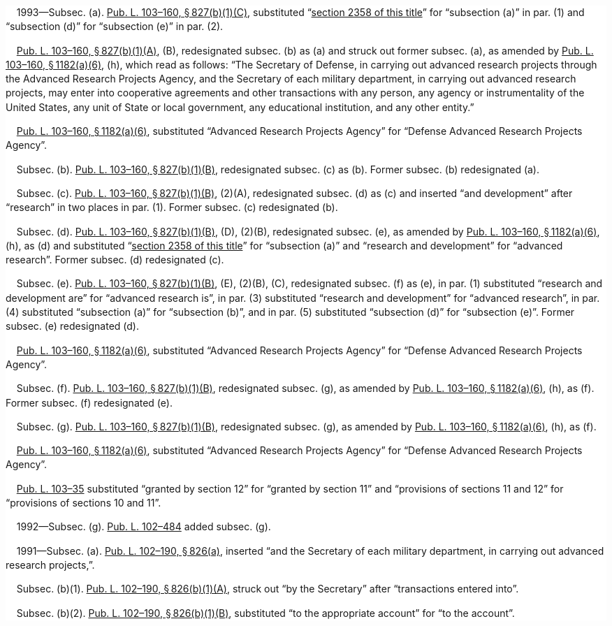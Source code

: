     1993—Subsec. (a). [Pub. L. 103–160, § 827(b)(1)(C)][/us/pl/103/160/s827/b/1/C], substituted “[section 2358 of this title][/us/usc/t10/s2358]” for “subsection (a)” in par. (1) and “subsection (d)” for “subsection (e)” in par. (2).

    [Pub. L. 103–160, § 827(b)(1)(A)][/us/pl/103/160/s827/b/1/A], (B), redesignated subsec. (b) as (a) and struck out former subsec. (a), as amended by [Pub. L. 103–160, § 1182(a)(6)][/us/pl/103/160/s1182/a/6], (h), which read as follows: “The Secretary of Defense, in carrying out advanced research projects through the Advanced Research Projects Agency, and the Secretary of each military department, in carrying out advanced research projects, may enter into cooperative agreements and other transactions with any person, any agency or instrumentality of the United States, any unit of State or local government, any educational institution, and any other entity.”

    [Pub. L. 103–160, § 1182(a)(6)][/us/pl/103/160/s1182/a/6], substituted “Advanced Research Projects Agency” for “Defense Advanced Research Projects Agency”.

    Subsec. (b). [Pub. L. 103–160, § 827(b)(1)(B)][/us/pl/103/160/s827/b/1/B], redesignated subsec. (c) as (b). Former subsec. (b) redesignated (a).

    Subsec. (c). [Pub. L. 103–160, § 827(b)(1)(B)][/us/pl/103/160/s827/b/1/B], (2)(A), redesignated subsec. (d) as (c) and inserted “and development” after “research” in two places in par. (1). Former subsec. (c) redesignated (b).

    Subsec. (d). [Pub. L. 103–160, § 827(b)(1)(B)][/us/pl/103/160/s827/b/1/B], (D), (2)(B), redesignated subsec. (e), as amended by [Pub. L. 103–160, § 1182(a)(6)][/us/pl/103/160/s1182/a/6], (h), as (d) and substituted “[section 2358 of this title][/us/usc/t10/s2358]” for “subsection (a)” and “research and development” for “advanced research”. Former subsec. (d) redesignated (c).

    Subsec. (e). [Pub. L. 103–160, § 827(b)(1)(B)][/us/pl/103/160/s827/b/1/B], (E), (2)(B), (C), redesignated subsec. (f) as (e), in par. (1) substituted “research and development are” for “advanced research is”, in par. (3) substituted “research and development” for “advanced research”, in par. (4) substituted “subsection (a)” for “subsection (b)”, and in par. (5) substituted “subsection (d)” for “subsection (e)”. Former subsec. (e) redesignated (d).

    [Pub. L. 103–160, § 1182(a)(6)][/us/pl/103/160/s1182/a/6], substituted “Advanced Research Projects Agency” for “Defense Advanced Research Projects Agency”.

    Subsec. (f). [Pub. L. 103–160, § 827(b)(1)(B)][/us/pl/103/160/s827/b/1/B], redesignated subsec. (g), as amended by [Pub. L. 103–160, § 1182(a)(6)][/us/pl/103/160/s1182/a/6], (h), as (f). Former subsec. (f) redesignated (e).

    Subsec. (g). [Pub. L. 103–160, § 827(b)(1)(B)][/us/pl/103/160/s827/b/1/B], redesignated subsec. (g), as amended by [Pub. L. 103–160, § 1182(a)(6)][/us/pl/103/160/s1182/a/6], (h), as (f).

    [Pub. L. 103–160, § 1182(a)(6)][/us/pl/103/160/s1182/a/6], substituted “Advanced Research Projects Agency” for “Defense Advanced Research Projects Agency”.

    [Pub. L. 103–35][/us/pl/103/35] substituted “granted by section 12” for “granted by section 11” and “provisions of sections 11 and 12” for “provisions of sections 10 and 11”.

    1992—Subsec. (g). [Pub. L. 102–484][/us/pl/102/484] added subsec. (g).

    1991—Subsec. (a). [Pub. L. 102–190, § 826(a)][/us/pl/102/190/s826/a], inserted “and the Secretary of each military department, in carrying out advanced research projects,”.

    Subsec. (b)(1). [Pub. L. 102–190, § 826(b)(1)(A)][/us/pl/102/190/s826/b/1/A], struck out “by the Secretary” after “transactions entered into”.

    Subsec. (b)(2). [Pub. L. 102–190, § 826(b)(1)(B)][/us/pl/102/190/s826/b/1/B], substituted “to the appropriate account” for “to the account”.


[/us/usc/t10/s2358]: https://publicdocs.github.io/go/links?ns=uslm&ref=%2Fus%2Fusc%2Ft10%2Fs2358
[/us/usc/t31/s3324]: https://publicdocs.github.io/go/links?ns=uslm&ref=%2Fus%2Fusc%2Ft31%2Fs3324
[/us/usc/t10/s2358]: https://publicdocs.github.io/go/links?ns=uslm&ref=%2Fus%2Fusc%2Ft10%2Fs2358
[/us/usc/t10/s2358]: https://publicdocs.github.io/go/links?ns=uslm&ref=%2Fus%2Fusc%2Ft10%2Fs2358
[/us/usc/t5/s552]: https://publicdocs.github.io/go/links?ns=uslm&ref=%2Fus%2Fusc%2Ft5%2Fs552
[/us/usc/t10/s2358]: https://publicdocs.github.io/go/links?ns=uslm&ref=%2Fus%2Fusc%2Ft10%2Fs2358
[/us/pl/101/189/s251/a/1]: https://publicdocs.github.io/go/links?ns=uslm&ref=%2Fus%2Fpl%2F101%2F189%2Fs251%2Fa%2F1
[/us/stat/103/1403]: https://publicdocs.github.io/go/links?ns=uslm&ref=%2Fus%2Fstat%2F103%2F1403
[/us/pl/101/510/s1484/k/9]: https://publicdocs.github.io/go/links?ns=uslm&ref=%2Fus%2Fpl%2F101%2F510%2Fs1484%2Fk%2F9
[/us/stat/104/1719]: https://publicdocs.github.io/go/links?ns=uslm&ref=%2Fus%2Fstat%2F104%2F1719
[/us/pl/102/190/s826]: https://publicdocs.github.io/go/links?ns=uslm&ref=%2Fus%2Fpl%2F102%2F190%2Fs826
[/us/stat/105/1442]: https://publicdocs.github.io/go/links?ns=uslm&ref=%2Fus%2Fstat%2F105%2F1442
[/us/pl/102/484/s217]: https://publicdocs.github.io/go/links?ns=uslm&ref=%2Fus%2Fpl%2F102%2F484%2Fs217
[/us/stat/106/2352]: https://publicdocs.github.io/go/links?ns=uslm&ref=%2Fus%2Fstat%2F106%2F2352
[/us/pl/103/35/s201/c/4]: https://publicdocs.github.io/go/links?ns=uslm&ref=%2Fus%2Fpl%2F103%2F35%2Fs201%2Fc%2F4
[/us/stat/107/98]: https://publicdocs.github.io/go/links?ns=uslm&ref=%2Fus%2Fstat%2F107%2F98
[/us/pl/103/160/s827/b]: https://publicdocs.github.io/go/links?ns=uslm&ref=%2Fus%2Fpl%2F103%2F160%2Fs827%2Fb
[/us/stat/107/1712]: https://publicdocs.github.io/go/links?ns=uslm&ref=%2Fus%2Fstat%2F107%2F1712
[/us/pl/103/355/s1301/b]: https://publicdocs.github.io/go/links?ns=uslm&ref=%2Fus%2Fpl%2F103%2F355%2Fs1301%2Fb
[/us/stat/108/3285]: https://publicdocs.github.io/go/links?ns=uslm&ref=%2Fus%2Fstat%2F108%2F3285
[/us/pl/104/106/s1502/a/1]: https://publicdocs.github.io/go/links?ns=uslm&ref=%2Fus%2Fpl%2F104%2F106%2Fs1502%2Fa%2F1
[/us/stat/110/502]: https://publicdocs.github.io/go/links?ns=uslm&ref=%2Fus%2Fstat%2F110%2F502
[/us/pl/104/201/s267/a]: https://publicdocs.github.io/go/links?ns=uslm&ref=%2Fus%2Fpl%2F104%2F201%2Fs267%2Fa
[/us/stat/110/2467]: https://publicdocs.github.io/go/links?ns=uslm&ref=%2Fus%2Fstat%2F110%2F2467
[/us/pl/105/85/s832]: https://publicdocs.github.io/go/links?ns=uslm&ref=%2Fus%2Fpl%2F105%2F85%2Fs832
[/us/stat/111/1842]: https://publicdocs.github.io/go/links?ns=uslm&ref=%2Fus%2Fstat%2F111%2F1842
[/us/pl/105/261/s817]: https://publicdocs.github.io/go/links?ns=uslm&ref=%2Fus%2Fpl%2F105%2F261%2Fs817
[/us/stat/112/2089]: https://publicdocs.github.io/go/links?ns=uslm&ref=%2Fus%2Fstat%2F112%2F2089
[/us/pl/106/65/s1067/1]: https://publicdocs.github.io/go/links?ns=uslm&ref=%2Fus%2Fpl%2F106%2F65%2Fs1067%2F1
[/us/stat/113/774]: https://publicdocs.github.io/go/links?ns=uslm&ref=%2Fus%2Fstat%2F113%2F774
[/us/pl/108/136/s1031/a/19]: https://publicdocs.github.io/go/links?ns=uslm&ref=%2Fus%2Fpl%2F108%2F136%2Fs1031%2Fa%2F19
[/us/stat/117/1597]: https://publicdocs.github.io/go/links?ns=uslm&ref=%2Fus%2Fstat%2F117%2F1597
[/us/pl/108/136]: https://publicdocs.github.io/go/links?ns=uslm&ref=%2Fus%2Fpl%2F108%2F136
[/us/pl/106/65]: https://publicdocs.github.io/go/links?ns=uslm&ref=%2Fus%2Fpl%2F106%2F65
[/us/pl/105/261]: https://publicdocs.github.io/go/links?ns=uslm&ref=%2Fus%2Fpl%2F105%2F261
[/us/usc/t10/s2358]: https://publicdocs.github.io/go/links?ns=uslm&ref=%2Fus%2Fusc%2Ft10%2Fs2358
[/us/pl/105/85]: https://publicdocs.github.io/go/links?ns=uslm&ref=%2Fus%2Fpl%2F105%2F85
[/us/pl/104/201/s1073/e/1/B]: https://publicdocs.github.io/go/links?ns=uslm&ref=%2Fus%2Fpl%2F104%2F201%2Fs1073%2Fe%2F1%2FB
[/us/pl/104/201/s267/a]: https://publicdocs.github.io/go/links?ns=uslm&ref=%2Fus%2Fpl%2F104%2F201%2Fs267%2Fa
[/us/pl/104/201/s1073/e/1/B]: https://publicdocs.github.io/go/links?ns=uslm&ref=%2Fus%2Fpl%2F104%2F201%2Fs1073%2Fe%2F1%2FB
[/us/pl/104/201/s267/b]: https://publicdocs.github.io/go/links?ns=uslm&ref=%2Fus%2Fpl%2F104%2F201%2Fs267%2Fb
[/us/usc/t10/s2358]: https://publicdocs.github.io/go/links?ns=uslm&ref=%2Fus%2Fusc%2Ft10%2Fs2358
[/us/pl/104/106]: https://publicdocs.github.io/go/links?ns=uslm&ref=%2Fus%2Fpl%2F104%2F106
[/us/pl/104/201/s1073/e/1/B]: https://publicdocs.github.io/go/links?ns=uslm&ref=%2Fus%2Fpl%2F104%2F201%2Fs1073%2Fe%2F1%2FB
[/us/usc/t10/s2371a]: https://publicdocs.github.io/go/links?ns=uslm&ref=%2Fus%2Fusc%2Ft10%2Fs2371a
[/us/pl/104/201/s267/c/1/A]: https://publicdocs.github.io/go/links?ns=uslm&ref=%2Fus%2Fpl%2F104%2F201%2Fs267%2Fc%2F1%2FA
[/us/pl/104/201/s267/c/1/A]: https://publicdocs.github.io/go/links?ns=uslm&ref=%2Fus%2Fpl%2F104%2F201%2Fs267%2Fc%2F1%2FA
[/us/usc/t10/s2371a]: https://publicdocs.github.io/go/links?ns=uslm&ref=%2Fus%2Fusc%2Ft10%2Fs2371a
[/us/pl/103/355]: https://publicdocs.github.io/go/links?ns=uslm&ref=%2Fus%2Fpl%2F103%2F355
[/us/pl/103/160/s827/b/1/C]: https://publicdocs.github.io/go/links?ns=uslm&ref=%2Fus%2Fpl%2F103%2F160%2Fs827%2Fb%2F1%2FC
[/us/usc/t10/s2358]: https://publicdocs.github.io/go/links?ns=uslm&ref=%2Fus%2Fusc%2Ft10%2Fs2358
[/us/pl/103/160/s827/b/1/A]: https://publicdocs.github.io/go/links?ns=uslm&ref=%2Fus%2Fpl%2F103%2F160%2Fs827%2Fb%2F1%2FA
[/us/pl/103/160/s1182/a/6]: https://publicdocs.github.io/go/links?ns=uslm&ref=%2Fus%2Fpl%2F103%2F160%2Fs1182%2Fa%2F6
[/us/pl/103/160/s1182/a/6]: https://publicdocs.github.io/go/links?ns=uslm&ref=%2Fus%2Fpl%2F103%2F160%2Fs1182%2Fa%2F6
[/us/pl/103/160/s827/b/1/B]: https://publicdocs.github.io/go/links?ns=uslm&ref=%2Fus%2Fpl%2F103%2F160%2Fs827%2Fb%2F1%2FB
[/us/pl/103/160/s827/b/1/B]: https://publicdocs.github.io/go/links?ns=uslm&ref=%2Fus%2Fpl%2F103%2F160%2Fs827%2Fb%2F1%2FB
[/us/pl/103/160/s827/b/1/B]: https://publicdocs.github.io/go/links?ns=uslm&ref=%2Fus%2Fpl%2F103%2F160%2Fs827%2Fb%2F1%2FB
[/us/pl/103/160/s1182/a/6]: https://publicdocs.github.io/go/links?ns=uslm&ref=%2Fus%2Fpl%2F103%2F160%2Fs1182%2Fa%2F6
[/us/usc/t10/s2358]: https://publicdocs.github.io/go/links?ns=uslm&ref=%2Fus%2Fusc%2Ft10%2Fs2358
[/us/pl/103/160/s827/b/1/B]: https://publicdocs.github.io/go/links?ns=uslm&ref=%2Fus%2Fpl%2F103%2F160%2Fs827%2Fb%2F1%2FB
[/us/pl/103/160/s1182/a/6]: https://publicdocs.github.io/go/links?ns=uslm&ref=%2Fus%2Fpl%2F103%2F160%2Fs1182%2Fa%2F6
[/us/pl/103/160/s827/b/1/B]: https://publicdocs.github.io/go/links?ns=uslm&ref=%2Fus%2Fpl%2F103%2F160%2Fs827%2Fb%2F1%2FB
[/us/pl/103/160/s1182/a/6]: https://publicdocs.github.io/go/links?ns=uslm&ref=%2Fus%2Fpl%2F103%2F160%2Fs1182%2Fa%2F6
[/us/pl/103/160/s827/b/1/B]: https://publicdocs.github.io/go/links?ns=uslm&ref=%2Fus%2Fpl%2F103%2F160%2Fs827%2Fb%2F1%2FB
[/us/pl/103/160/s1182/a/6]: https://publicdocs.github.io/go/links?ns=uslm&ref=%2Fus%2Fpl%2F103%2F160%2Fs1182%2Fa%2F6
[/us/pl/103/160/s1182/a/6]: https://publicdocs.github.io/go/links?ns=uslm&ref=%2Fus%2Fpl%2F103%2F160%2Fs1182%2Fa%2F6
[/us/pl/103/35]: https://publicdocs.github.io/go/links?ns=uslm&ref=%2Fus%2Fpl%2F103%2F35
[/us/pl/102/484]: https://publicdocs.github.io/go/links?ns=uslm&ref=%2Fus%2Fpl%2F102%2F484
[/us/pl/102/190/s826/a]: https://publicdocs.github.io/go/links?ns=uslm&ref=%2Fus%2Fpl%2F102%2F190%2Fs826%2Fa
[/us/pl/102/190/s826/b/1/A]: https://publicdocs.github.io/go/links?ns=uslm&ref=%2Fus%2Fpl%2F102%2F190%2Fs826%2Fb%2F1%2FA
[/us/pl/102/190/s826/b/1/B]: https://publicdocs.github.io/go/links?ns=uslm&ref=%2Fus%2Fpl%2F102%2F190%2Fs826%2Fb%2F1%2FB
[/us/pl/102/190/s826/b/2]: https://publicdocs.github.io/go/links?ns=uslm&ref=%2Fus%2Fpl%2F102%2F190%2Fs826%2Fb%2F2
[/us/pl/102/190/s826/b/3]: https://publicdocs.github.io/go/links?ns=uslm&ref=%2Fus%2Fpl%2F102%2F190%2Fs826%2Fb%2F3
[/us/pl/102/190/s826/b/4]: https://publicdocs.github.io/go/links?ns=uslm&ref=%2Fus%2Fpl%2F102%2F190%2Fs826%2Fb%2F4
[/us/pl/102/190/s826/c]: https://publicdocs.github.io/go/links?ns=uslm&ref=%2Fus%2Fpl%2F102%2F190%2Fs826%2Fc
[/us/pl/101/510]: https://publicdocs.github.io/go/links?ns=uslm&ref=%2Fus%2Fpl%2F101%2F510
[/us/pl/103/355]: https://publicdocs.github.io/go/links?ns=uslm&ref=%2Fus%2Fpl%2F103%2F355
[/us/pl/103/355/s10001]: https://publicdocs.github.io/go/links?ns=uslm&ref=%2Fus%2Fpl%2F103%2F355%2Fs10001
[/us/usc/t10/s2302]: https://publicdocs.github.io/go/links?ns=uslm&ref=%2Fus%2Fusc%2Ft10%2Fs2302
[/us/pl/103/160/s845]: https://publicdocs.github.io/go/links?ns=uslm&ref=%2Fus%2Fpl%2F103%2F160%2Fs845
[/us/stat/107/1721]: https://publicdocs.github.io/go/links?ns=uslm&ref=%2Fus%2Fstat%2F107%2F1721
[/us/pl/104/201/s804]: https://publicdocs.github.io/go/links?ns=uslm&ref=%2Fus%2Fpl%2F104%2F201%2Fs804
[/us/stat/110/2605]: https://publicdocs.github.io/go/links?ns=uslm&ref=%2Fus%2Fstat%2F110%2F2605
[/us/pl/105/261/s241]: https://publicdocs.github.io/go/links?ns=uslm&ref=%2Fus%2Fpl%2F105%2F261%2Fs241
[/us/stat/112/1954]: https://publicdocs.github.io/go/links?ns=uslm&ref=%2Fus%2Fstat%2F112%2F1954
[/us/pl/106/65/s801]: https://publicdocs.github.io/go/links?ns=uslm&ref=%2Fus%2Fpl%2F106%2F65%2Fs801
[/us/stat/113/700]: https://publicdocs.github.io/go/links?ns=uslm&ref=%2Fus%2Fstat%2F113%2F700
[/us/pl/106/398/s1]: https://publicdocs.github.io/go/links?ns=uslm&ref=%2Fus%2Fpl%2F106%2F398%2Fs1
[/us/stat/114/1654]: https://publicdocs.github.io/go/links?ns=uslm&ref=%2Fus%2Fstat%2F114%2F1654
[/us/pl/107/107/s822]: https://publicdocs.github.io/go/links?ns=uslm&ref=%2Fus%2Fpl%2F107%2F107%2Fs822
[/us/stat/115/1182]: https://publicdocs.github.io/go/links?ns=uslm&ref=%2Fus%2Fstat%2F115%2F1182
[/us/pl/108/136/s847]: https://publicdocs.github.io/go/links?ns=uslm&ref=%2Fus%2Fpl%2F108%2F136%2Fs847
[/us/stat/117/1554]: https://publicdocs.github.io/go/links?ns=uslm&ref=%2Fus%2Fstat%2F117%2F1554
[/us/pl/109/163/s823]: https://publicdocs.github.io/go/links?ns=uslm&ref=%2Fus%2Fpl%2F109%2F163%2Fs823
[/us/stat/119/3387]: https://publicdocs.github.io/go/links?ns=uslm&ref=%2Fus%2Fstat%2F119%2F3387
[/us/pl/109/364/s855]: https://publicdocs.github.io/go/links?ns=uslm&ref=%2Fus%2Fpl%2F109%2F364%2Fs855
[/us/stat/120/2347]: https://publicdocs.github.io/go/links?ns=uslm&ref=%2Fus%2Fstat%2F120%2F2347
[/us/pl/110/181/s823]: https://publicdocs.github.io/go/links?ns=uslm&ref=%2Fus%2Fpl%2F110%2F181%2Fs823
[/us/stat/122/226]: https://publicdocs.github.io/go/links?ns=uslm&ref=%2Fus%2Fstat%2F122%2F226
[/us/pl/110/417]: https://publicdocs.github.io/go/links?ns=uslm&ref=%2Fus%2Fpl%2F110%2F417
[/us/stat/122/4533]: https://publicdocs.github.io/go/links?ns=uslm&ref=%2Fus%2Fstat%2F122%2F4533
[/us/pl/111/383]: https://publicdocs.github.io/go/links?ns=uslm&ref=%2Fus%2Fpl%2F111%2F383
[/us/stat/124/4270]: https://publicdocs.github.io/go/links?ns=uslm&ref=%2Fus%2Fstat%2F124%2F4270
[/us/pl/112/239/s863]: https://publicdocs.github.io/go/links?ns=uslm&ref=%2Fus%2Fpl%2F112%2F239%2Fs863
[/us/stat/126/1860]: https://publicdocs.github.io/go/links?ns=uslm&ref=%2Fus%2Fstat%2F126%2F1860
[/us/usc/t10/s2371]: https://publicdocs.github.io/go/links?ns=uslm&ref=%2Fus%2Fusc%2Ft10%2Fs2371
[/us/usc/t41/s414/c]: https://publicdocs.github.io/go/links?ns=uslm&ref=%2Fus%2Fusc%2Ft41%2Fs414%2Fc
[/us/usc/t41/s1702/c]: https://publicdocs.github.io/go/links?ns=uslm&ref=%2Fus%2Fusc%2Ft41%2Fs1702%2Fc
[/us/usc/t10/s2371]: https://publicdocs.github.io/go/links?ns=uslm&ref=%2Fus%2Fusc%2Ft10%2Fs2371
[/us/usc/t41/s414/3]: https://publicdocs.github.io/go/links?ns=uslm&ref=%2Fus%2Fusc%2Ft41%2Fs414%2F3
[/us/usc/t41/s1702/c]: https://publicdocs.github.io/go/links?ns=uslm&ref=%2Fus%2Fusc%2Ft41%2Fs1702%2Fc
[/us/usc/t10/s2371]: https://publicdocs.github.io/go/links?ns=uslm&ref=%2Fus%2Fusc%2Ft10%2Fs2371
[/us/usc/t41/s403/12]: https://publicdocs.github.io/go/links?ns=uslm&ref=%2Fus%2Fusc%2Ft41%2Fs403%2F12
[/us/usc/t41/s103]: https://publicdocs.github.io/go/links?ns=uslm&ref=%2Fus%2Fusc%2Ft41%2Fs103
[/us/usc/t10/s2320]: https://publicdocs.github.io/go/links?ns=uslm&ref=%2Fus%2Fusc%2Ft10%2Fs2320
[/us/usc/t10/s2302/9]: https://publicdocs.github.io/go/links?ns=uslm&ref=%2Fus%2Fusc%2Ft10%2Fs2302%2F9
[/us/usc/t10/s2304]: https://publicdocs.github.io/go/links?ns=uslm&ref=%2Fus%2Fusc%2Ft10%2Fs2304
[/us/usc/t41/s423]: https://publicdocs.github.io/go/links?ns=uslm&ref=%2Fus%2Fusc%2Ft41%2Fs423
[/us/usc/t41/s2101]: https://publicdocs.github.io/go/links?ns=uslm&ref=%2Fus%2Fusc%2Ft41%2Fs2101